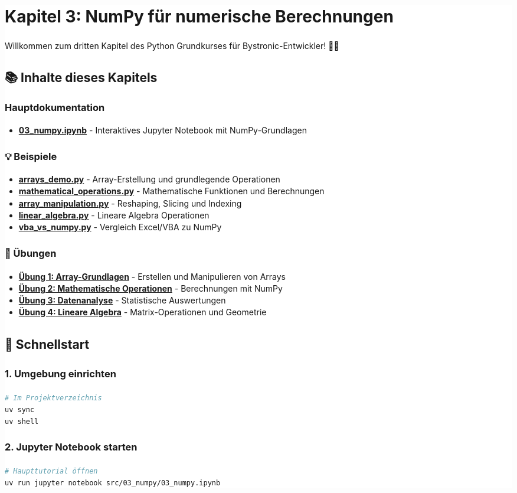# Kapitel 3: NumPy für numerische Berechnungen

Willkommen zum dritten Kapitel des Python Grundkurses für Bystronic-Entwickler!
🔢📐

## 📚 Inhalte dieses Kapitels

### Hauptdokumentation

- **[03_numpy.ipynb](03_numpy.ipynb)** - Interaktives Jupyter Notebook mit
  NumPy-Grundlagen

### 💡 Beispiele

- **[arrays_demo.py](beispiele/arrays_demo.py)** - Array-Erstellung und
  grundlegende Operationen
- **[mathematical_operations.py](beispiele/mathematical_operations.py)** -
  Mathematische Funktionen und Berechnungen
- **[array_manipulation.py](beispiele/array_manipulation.py)** - Reshaping,
  Slicing und Indexing
- **[linear_algebra.py](beispiele/linear_algebra.py)** - Lineare Algebra
  Operationen
- **[vba_vs_numpy.py](beispiele/vba_vs_numpy.py)** - Vergleich Excel/VBA zu
  NumPy

### 🎯 Übungen

- **[Übung 1: Array-Grundlagen](uebungen/uebung_01_arrays.py)** - Erstellen und
  Manipulieren von Arrays
- **[Übung 2: Mathematische Operationen](uebungen/uebung_02_math.py)** -
  Berechnungen mit NumPy
- **[Übung 3: Datenanalyse](uebungen/uebung_03_analysis.py)** - Statistische
  Auswertungen
- **[Übung 4: Lineare Algebra](uebungen/uebung_04_linalg.py)** -
  Matrix-Operationen und Geometrie

## 🚀 Schnellstart

### 1. Umgebung einrichten

```bash
# Im Projektverzeichnis
uv sync
uv shell
```

### 2. Jupyter Notebook starten

```bash
# Haupttutorial öffnen
uv run jupyter notebook src/03_numpy/03_numpy.ipynb
```
